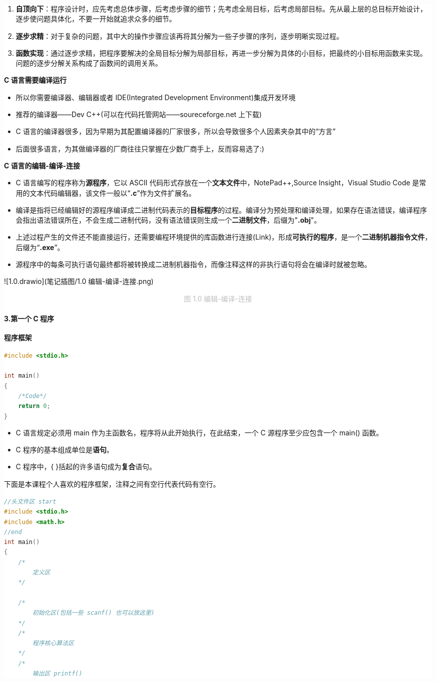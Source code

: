1. **自顶向下**：程序设计时，应先考虑总体步骤，后考虑步骤的细节；先考虑全局目标，后考虑局部目标。先从最上层的总目标开始设计，逐步使问题具体化，不要一开始就追求众多的细节。

2. **逐步求精**：对于复杂的问题，其中大的操作步骤应该再将其分解为一些子步骤的序列，逐步明晰实现过程。

3. **函数实现**：通过逐步求精，把程序要解决的全局目标分解为局部目标，再进一步分解为具体的小目标，把最终的小目标用函数来实现。问题的逐步分解关系构成了函数间的调用关系。

**C 语言需要编译运行**

* 所以你需要编译器、编辑器或者 IDE(Integrated Development Environment)集成开发环境

* 推荐的编译器——Dev C++(可以在代码托管网站——soureceforge.net 上下载)

* C 语言的编译器很多，因为早期为其配置编译器的厂家很多，所以会导致很多个人因素夹杂其中的“方言”

* 后面很多语言，为其做编译器的厂商往往只掌握在少数厂商手上，反而容易选了:)

**C 语言的编辑-编译-连接**

* C 语言编写的程序称为**源程序**，它以 ASCII 代码形式存放在一个**文本文件**中，NotePad++,Source Insight，Visual Studio Code 是常用的文本代码编辑器，该文件一般以“**.c**”作为文件扩展名。

* 编译是指将已经编辑好的源程序编译成二进制代码表示的**目标程序**的过程。编译分为预处理和编译处理，如果存在语法错误，编译程序会指出语法错误所在，不会生成二进制代码，没有语法错误则生成一个**二进制文件**，后缀为"**.obj**"。

* 上述过程产生的文件还不能直接运行，还需要编程环境提供的库函数进行连接(Link)，形成**可执行的程序**，是一个**二进制机器指令文件**，后缀为“**.exe**”。

* 源程序中的每条可执行语句最终都将被转换成二进制机器指令，而像注释这样的非执行语句将会在编译时就被忽略。

![1.0.drawio](笔记插图/1.0 编辑-编译-连接.png)

<center style="color:#C0C0C0">图 1.0 编辑-编译-连接</center>

#### 3.第一个 C 程序

**程序框架**

```c
#include <stdio.h>

int main()
{
    /*Code*/
    return 0;
}
```

* C 语言规定必须用 main 作为主函数名，程序将从此开始执行，在此结束，一个 C 源程序至少应包含一个 main() 函数。

* C 程序的基本组成单位是**语句**。

* C 程序中，{ }括起的许多语句成为**复合**语句。

下面是本课程个人喜欢的程序框架，注释之间有空行代表代码有空行。

```c
//头文件区 start
#include <stdio.h>
#include <math.h>
//end
int main()
{
    /*
        定义区
    */

    /*
        初始化区(包括一些 scanf() 也可以放这里)
    */
    /*
        程序核心算法区
    */
    /*
        输出区 printf()
```